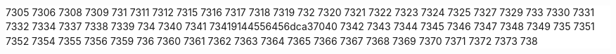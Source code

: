 7305
7306
7308
7309
731
7311
7312
7315
7316
7317
7318
7319
732
7320
7321
7322
7323
7324
7325
7327
7329
733
7330
7331
7332
7334
7337
7338
7339
734
7340
7341
73419144556456dca37040
7342
7343
7344
7345
7346
7347
7348
7349
735
7351
7352
7354
7355
7356
7359
736
7360
7361
7362
7363
7364
7365
7366
7367
7368
7369
7370
7371
7372
7373
738